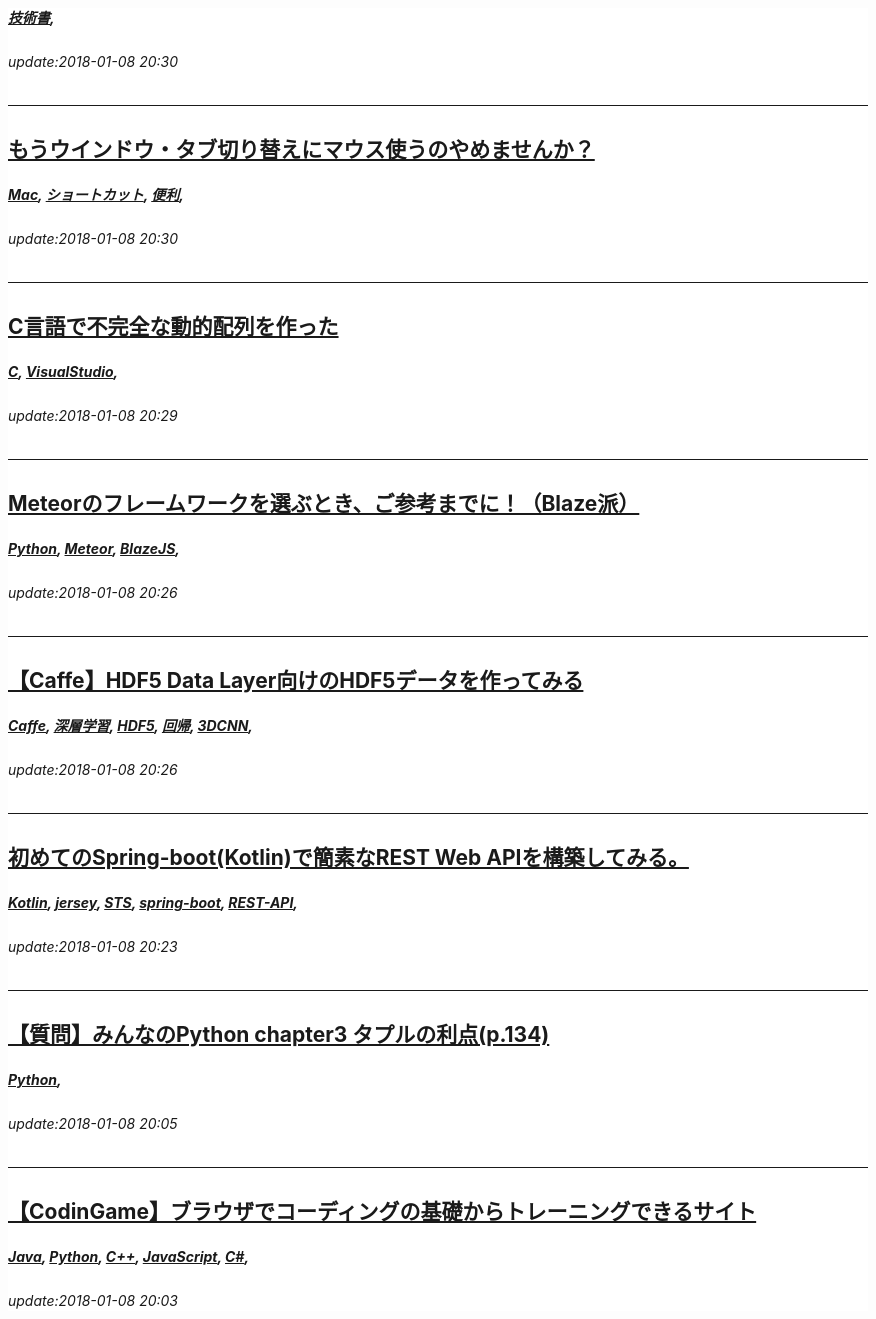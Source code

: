 ##### [技術書](https://qiita.com/tags/技術書), 
###### update:2018-01-08 20:30
---
## [もうウインドウ・タブ切り替えにマウス使うのやめませんか？](https://qiita.com/itaya/items/5655b328fff7f6ba532a)
##### [Mac](https://qiita.com/tags/Mac), [ショートカット](https://qiita.com/tags/ショートカット), [便利](https://qiita.com/tags/便利), 
###### update:2018-01-08 20:30
---
## [C言語で不完全な動的配列を作った](https://qiita.com/amder/items/68ce246d422b6667951d)
##### [C](https://qiita.com/tags/C), [VisualStudio](https://qiita.com/tags/VisualStudio), 
###### update:2018-01-08 20:29
---
## [Meteorのフレームワークを選ぶとき、ご参考までに！（Blaze派）](https://qiita.com/kafuji47/items/d3249f42ee5e2d12abdd)
##### [Python](https://qiita.com/tags/Python), [Meteor](https://qiita.com/tags/Meteor), [BlazeJS](https://qiita.com/tags/BlazeJS), 
###### update:2018-01-08 20:26
---
## [【Caffe】HDF5 Data Layer向けのHDF5データを作ってみる](https://qiita.com/xsmiledur/items/0775f53a23d9942960b4)
##### [Caffe](https://qiita.com/tags/Caffe), [深層学習](https://qiita.com/tags/深層学習), [HDF5](https://qiita.com/tags/HDF5), [回帰](https://qiita.com/tags/回帰), [3DCNN](https://qiita.com/tags/3DCNN), 
###### update:2018-01-08 20:26
---
## [初めてのSpring-boot(Kotlin)で簡素なREST Web APIを構築してみる。](https://qiita.com/pgShimamura/items/4960e67c484ab252bbea)
##### [Kotlin](https://qiita.com/tags/Kotlin), [jersey](https://qiita.com/tags/jersey), [STS](https://qiita.com/tags/STS), [spring-boot](https://qiita.com/tags/spring-boot), [REST-API](https://qiita.com/tags/REST-API), 
###### update:2018-01-08 20:23
---
## [【質問】みんなのPython chapter3 タプルの利点(p.134)](https://qiita.com/akaha/items/9790de597a385f702fa5)
##### [Python](https://qiita.com/tags/Python), 
###### update:2018-01-08 20:05
---
## [【CodinGame】ブラウザでコーディングの基礎からトレーニングできるサイト](https://qiita.com/javacommons/items/86efba2d0ce6b2a21fb9)
##### [Java](https://qiita.com/tags/Java), [Python](https://qiita.com/tags/Python), [C++](https://qiita.com/tags/C++), [JavaScript](https://qiita.com/tags/JavaScript), [C#](https://qiita.com/tags/C#), 
###### update:2018-01-08 20:03